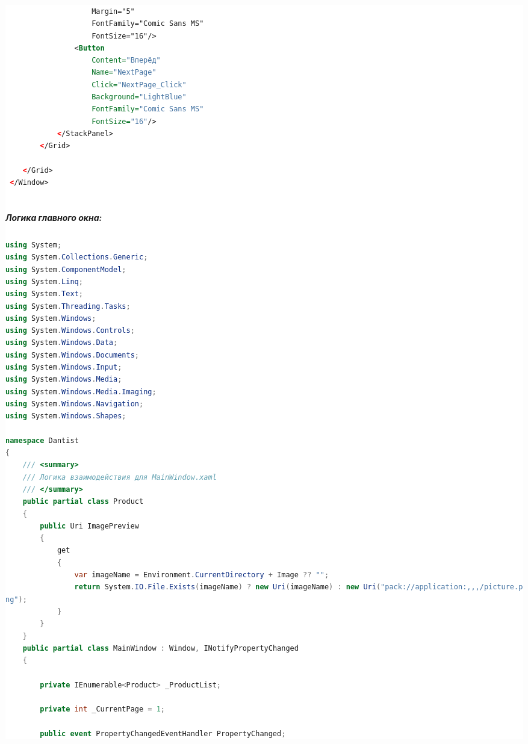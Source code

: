 ```xml
                    Margin="5" 
                    FontFamily="Comic Sans MS" 
                    FontSize="16"/>
                <Button
                    Content="Вперёд"
                    Name="NextPage"
                    Click="NextPage_Click"
                    Background="LightBlue" 
                    FontFamily="Comic Sans MS" 
                    FontSize="16"/>
            </StackPanel>
        </Grid>

    </Grid>
 </Window>



```
##### Логика главного окна:

```cs
using System;
using System.Collections.Generic;
using System.ComponentModel;
using System.Linq;
using System.Text;
using System.Threading.Tasks;
using System.Windows;
using System.Windows.Controls;
using System.Windows.Data;
using System.Windows.Documents;
using System.Windows.Input;
using System.Windows.Media;
using System.Windows.Media.Imaging;
using System.Windows.Navigation;
using System.Windows.Shapes;

namespace Dantist
{
    /// <summary>
    /// Логика взаимодействия для MainWindow.xaml
    /// </summary>
    public partial class Product
    {
        public Uri ImagePreview
        {
            get
            {
                var imageName = Environment.CurrentDirectory + Image ?? "";
                return System.IO.File.Exists(imageName) ? new Uri(imageName) : new Uri("pack://application:,,,/picture.png");
            }
        }
    }
    public partial class MainWindow : Window, INotifyPropertyChanged
    {

        private IEnumerable<Product> _ProductList;

        private int _CurrentPage = 1;

        public event PropertyChangedEventHandler PropertyChanged;
```